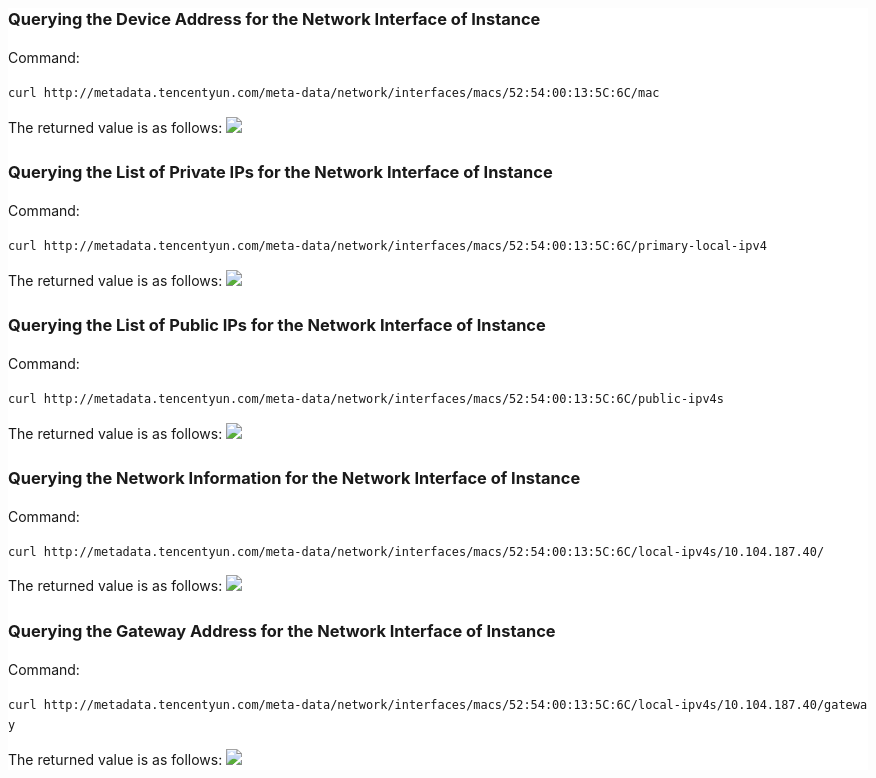 ### Querying the Device Address for the Network Interface of Instance
Command:
```
curl http://metadata.tencentyun.com/meta-data/network/interfaces/macs/52:54:00:13:5C:6C/mac
```
The returned value is as follows:
 ![](https://mc.qcloudimg.com/static/img/0627af2fbc1aada52f5821f92d200f44/11.jpg)

### Querying the List of Private IPs for the Network Interface of Instance
Command:
```
curl http://metadata.tencentyun.com/meta-data/network/interfaces/macs/52:54:00:13:5C:6C/primary-local-ipv4
```
The returned value is as follows:
![](https://mc.qcloudimg.com/static/img/5458ecf47ec14ba9151e95d7eaa2efd4/12.jpg)

### Querying the List of Public IPs for the Network Interface of Instance
Command:
```
curl http://metadata.tencentyun.com/meta-data/network/interfaces/macs/52:54:00:13:5C:6C/public-ipv4s
```
The returned value is as follows:
![](https://mc.qcloudimg.com/static/img/19fa044afd25b8714b38312c7b3eef6c/13.jpg)

### Querying the Network Information for the Network Interface of Instance
Command:
```
curl http://metadata.tencentyun.com/meta-data/network/interfaces/macs/52:54:00:13:5C:6C/local-ipv4s/10.104.187.40/
```
The returned value is as follows:
 ![](https://mc.qcloudimg.com/static/img/5c0b23aa98661c533b2ee9cfae3a79cd/14.jpg)

### Querying the Gateway Address for the Network Interface of Instance
Command:
```
curl http://metadata.tencentyun.com/meta-data/network/interfaces/macs/52:54:00:13:5C:6C/local-ipv4s/10.104.187.40/gateway
```
The returned value is as follows:
 ![](https://mc.qcloudimg.com/static/img/d297cd00f025c845111a50ee9874612d/15.jpg)
